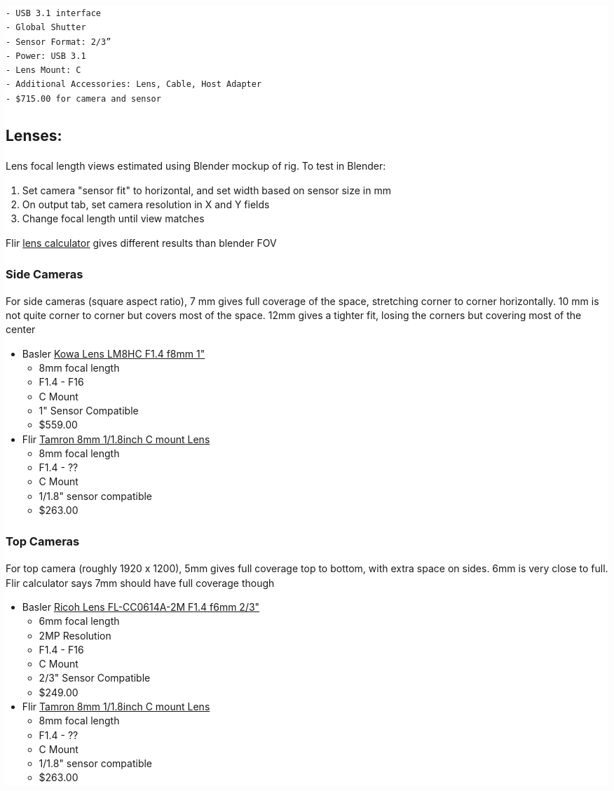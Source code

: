     - USB 3.1 interface
    - Global Shutter
    - Sensor Format: 2/3” 
    - Power: USB 3.1
    - Lens Mount: C
    - Additional Accessories: Lens, Cable, Host Adapter
    - $715.00 for camera and sensor


## Lenses:
Lens focal length views estimated using Blender mockup of rig. To test in Blender:
1. Set camera "sensor fit" to horizontal, and set width based on sensor size in mm
2. On output tab, set camera resolution in X and Y fields
3. Change focal length until view matches

Flir [lens calculator](https://www.flir.com/iis/machine-vision/lens-calculator/) gives different results than blender FOV

### Side Cameras
For side cameras (square aspect ratio), 7 mm gives full coverage of the space, stretching corner to corner horizontally. 10 mm is not quite corner to corner but covers most of the space. 12mm gives a tighter fit, losing the corners but covering most of the center
- Basler [Kowa Lens LM8HC F1.4 f8mm 1"](https://www.baslerweb.com/en-us/shop/kowa-lens-lm8hc-f1-4-f8mm-1/)
    - 8mm focal length
    - F1.4 - F16
    - C Mount
    - 1" Sensor Compatible
    - $559.00
- Flir [Tamron 8mm 1/1.8inch C mount Lens](https://www.flir.com/products/tamron-8mm-11.8inch-c-mount-lens/?vertical=machine%20vision&segment=iis)
    - 8mm focal length
    - F1.4 - ??
    - C Mount
    - 1/1.8" sensor compatible
    - $263.00

### Top Cameras
For top camera (roughly 1920 x 1200), 5mm gives full coverage top to bottom, with extra space on sides. 6mm is very close to full. Flir calculator says 7mm should have full coverage though
- Basler [Ricoh Lens FL-CC0614A-2M F1.4 f6mm 2/3"](https://www.baslerweb.com/en-us/shop/ricoh-lens-fl-cc0614a-2m-f1-4-f6mm-2-3/)
    - 6mm focal length
    - 2MP Resolution
    - F1.4 - F16
    - C Mount
    - 2/3" Sensor Compatible
    - $249.00
- Flir [Tamron 8mm 1/1.8inch C mount Lens](https://www.flir.com/products/tamron-8mm-11.8inch-c-mount-lens/?vertical=machine%20vision&segment=iis)
    - 8mm focal length
    - F1.4 - ??
    - C Mount
    - 1/1.8" sensor compatible
    - $263.00
